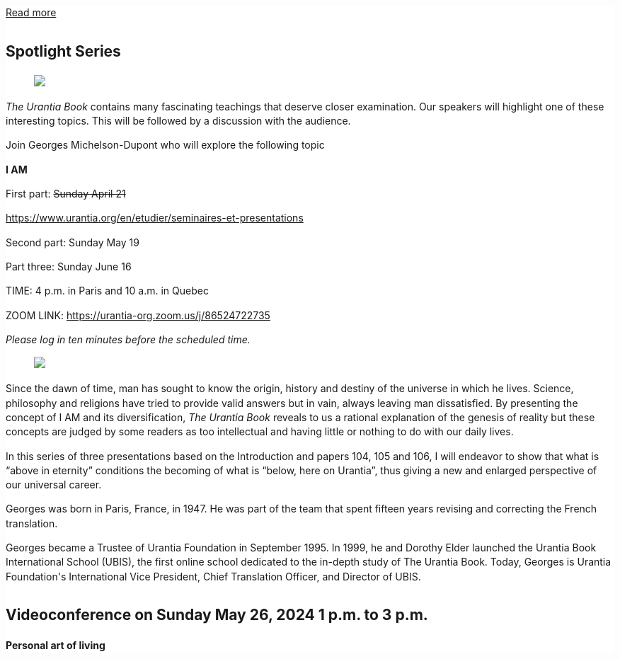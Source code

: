 [Read more](/en/article/Gaetan_Charland/Reflectivite_2024_05_mot_du_president)

## Spotlight Series

<figure id="Figure_3" class="image urantiapedia">
<img src="/image/article/Reflectivite/Projecteur.jpg">
</figure>

_The Urantia Book_ contains many fascinating teachings that deserve closer examination. Our speakers will highlight one of these interesting topics. This will be followed by a discussion with the audience.

Join Georges Michelson-Dupont who will explore the following topic

**I AM**

First part: ~~Sunday April 21~~

https://www.urantia.org/en/etudier/seminaires-et-presentations

Second part: Sunday May 19

Part three: Sunday June 16

TIME: 4 p.m. in Paris and 10 a.m. in Quebec

ZOOM LINK: https://urantia-org.zoom.us/j/86524722735

_Please log in ten minutes before the scheduled time._

<figure id="Figure_4" class="image urantiapedia image-style-align-right">
<img src="/image/article/Reflectivite/Georges_Michelson_Dupont.jpg">
</figure>

Since the dawn of time, man has sought to know the origin, history and destiny of the universe in which he lives. Science, philosophy and religions have tried to provide valid answers but in vain, always leaving man dissatisfied. By presenting the concept of I AM and its diversification, _The Urantia Book_ reveals to us a rational explanation of the genesis of reality but these concepts are judged by some readers as too intellectual and having little or nothing to do with our daily lives.

In this series of three presentations based on the Introduction and papers 104, 105 and 106, I will endeavor to show that what is “above in eternity” conditions the becoming of what is “below, here on Urantia”, thus giving a new and enlarged perspective of our universal career.

Georges was born in Paris, France, in 1947. He was part of the team that spent fifteen years revising and correcting the French translation.

Georges became a Trustee of Urantia Foundation in September 1995. In 1999, he and Dorothy Elder launched the Urantia Book International School (UBIS), the first online school dedicated to the in-depth study of The Urantia Book. Today, Georges is Urantia Foundation's International Vice President, Chief Translation Officer, and Director of UBIS.
<br style="clear:both;"/>

## Videoconference on Sunday May 26, 2024 1 p.m. to 3 p.m.

**Personal art of living**
